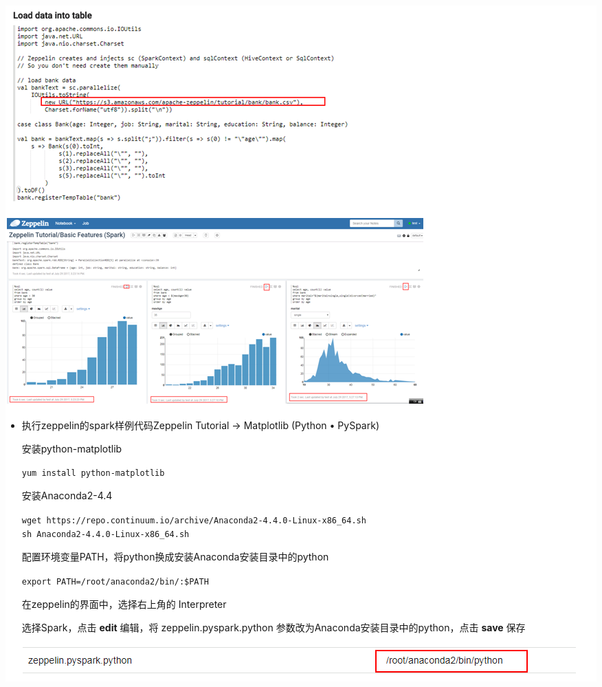   ![](assets/Zeppelin_0.7.2/a7c57.png)

  ![](assets/Zeppelin_0.7.2/fda2c.png)

- 执行zeppelin的spark样例代码Zeppelin Tutorial -> Matplotlib (Python • PySpark)

  安装python-matplotlib
  ```
  yum install python-matplotlib
  ```
  安装Anaconda2-4.4
  ```
  wget https://repo.continuum.io/archive/Anaconda2-4.4.0-Linux-x86_64.sh
  sh Anaconda2-4.4.0-Linux-x86_64.sh
  ```
  配置环境变量PATH，将python换成安装Anaconda安装目录中的python
  ```
  export PATH=/root/anaconda2/bin/:$PATH
  ```
  在zeppelin的界面中，选择右上角的 Interpreter

  选择Spark，点击 **edit** 编辑，将 zeppelin.pyspark.python 参数改为Anaconda安装目录中的python，点击 **save** 保存

  ![](assets/Zeppelin_0.7.2/c8e83.png)
